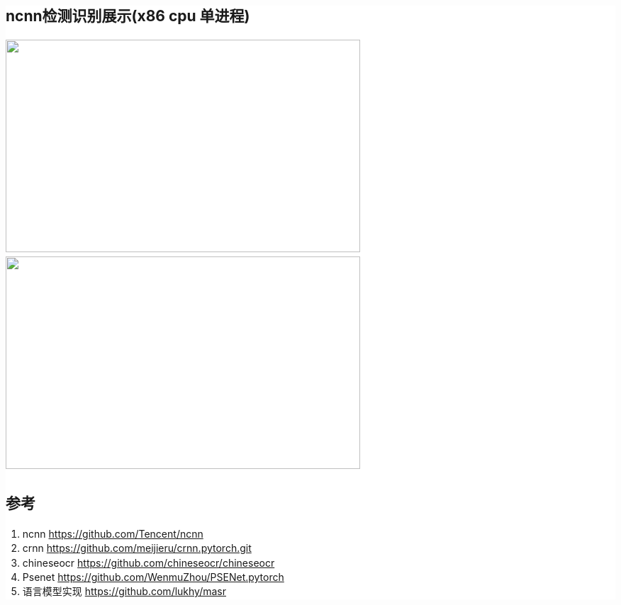 
## ncnn检测识别展示(x86 cpu 单进程)
<img width="500" height="300" src="https://github.com/ouyanghuiyu/chineseocr_lite/blob/master/ncnn_project/ocr/res_imgs/res_3.jpg"/>
<img width="500" height="300" src="https://github.com/ouyanghuiyu/chineseocr_lite/blob/master/ncnn_project/ocr/res_imgs/res_2.jpg"/>



## 参考
1. ncnn  https://github.com/Tencent/ncnn         
2. crnn  https://github.com/meijieru/crnn.pytorch.git              
3. chineseocr  https://github.com/chineseocr/chineseocr      
4. Psenet https://github.com/WenmuZhou/PSENet.pytorch  
5. 语言模型实现 https://github.com/lukhy/masr
